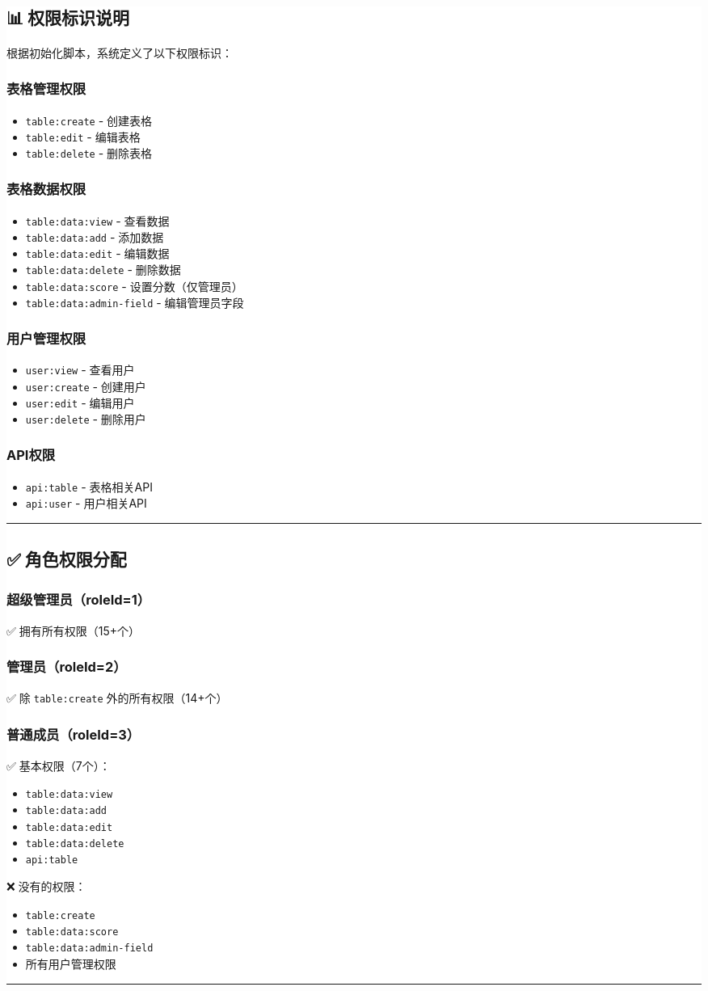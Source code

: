 
## 📊 权限标识说明

根据初始化脚本，系统定义了以下权限标识：

### 表格管理权限
- `table:create` - 创建表格
- `table:edit` - 编辑表格
- `table:delete` - 删除表格

### 表格数据权限
- `table:data:view` - 查看数据
- `table:data:add` - 添加数据
- `table:data:edit` - 编辑数据
- `table:data:delete` - 删除数据
- `table:data:score` - 设置分数（仅管理员）
- `table:data:admin-field` - 编辑管理员字段

### 用户管理权限
- `user:view` - 查看用户
- `user:create` - 创建用户
- `user:edit` - 编辑用户
- `user:delete` - 删除用户

### API权限
- `api:table` - 表格相关API
- `api:user` - 用户相关API

---

## ✅ 角色权限分配

### 超级管理员（roleId=1）
✅ 拥有所有权限（15+个）

### 管理员（roleId=2）
✅ 除 `table:create` 外的所有权限（14+个）

### 普通成员（roleId=3）
✅ 基本权限（7个）：
- `table:data:view`
- `table:data:add`
- `table:data:edit`
- `table:data:delete`
- `api:table`

❌ 没有的权限：
- `table:create`
- `table:data:score`
- `table:data:admin-field`
- 所有用户管理权限

---